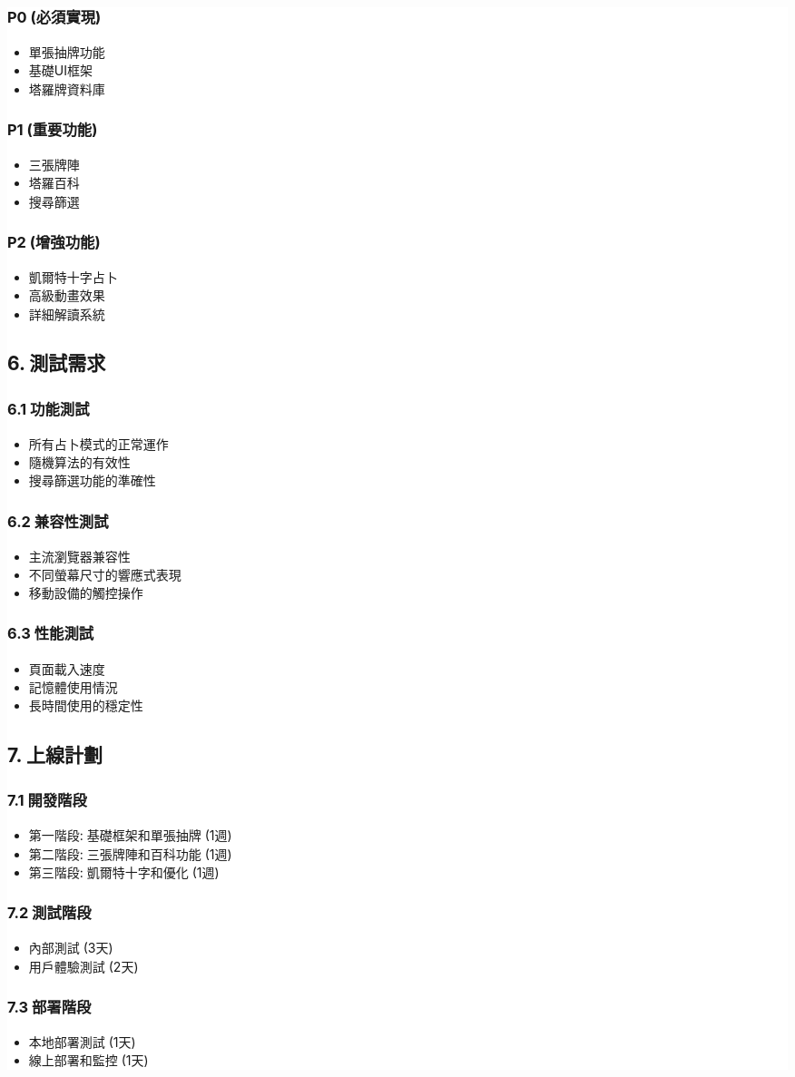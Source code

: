 ### P0 (必須實現)
- 單張抽牌功能
- 基礎UI框架
- 塔羅牌資料庫

### P1 (重要功能)
- 三張牌陣
- 塔羅百科
- 搜尋篩選

### P2 (增強功能)
- 凱爾特十字占卜
- 高級動畫效果
- 詳細解讀系統

## 6. 測試需求

### 6.1 功能測試
- 所有占卜模式的正常運作
- 隨機算法的有效性
- 搜尋篩選功能的準確性

### 6.2 兼容性測試
- 主流瀏覽器兼容性
- 不同螢幕尺寸的響應式表現
- 移動設備的觸控操作

### 6.3 性能測試
- 頁面載入速度
- 記憶體使用情況
- 長時間使用的穩定性

## 7. 上線計劃

### 7.1 開發階段
- 第一階段: 基礎框架和單張抽牌 (1週)
- 第二階段: 三張牌陣和百科功能 (1週)
- 第三階段: 凱爾特十字和優化 (1週)

### 7.2 測試階段
- 內部測試 (3天)
- 用戶體驗測試 (2天)

### 7.3 部署階段
- 本地部署測試 (1天)
- 線上部署和監控 (1天)
